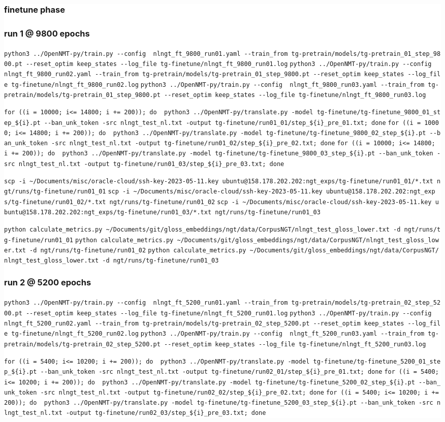 ### finetune phase

### run 1 @ 9800 epochs

`python3 ../OpenNMT-py/train.py --config  nlngt_ft_9800_run01.yaml --train_from tg-pretrain/models/tg-pretrain_01_step_9800.pt --reset_optim keep_states --log_file tg-finetune/nlngt_ft_9800_run01.log`
`python3 ../OpenNMT-py/train.py --config  nlngt_ft_9800_run02.yaml --train_from tg-pretrain/models/tg-pretrain_01_step_9800.pt --reset_optim keep_states --log_file tg-finetune/nlngt_ft_9800_run02.log`
`python3 ../OpenNMT-py/train.py --config  nlngt_ft_9800_run03.yaml --train_from tg-pretrain/models/tg-pretrain_01_step_9800.pt --reset_optim keep_states --log_file tg-finetune/nlngt_ft_9800_run03.log`

`for ((i = 10000; i<= 14800; i += 200)); do  python3 ../OpenNMT-py/translate.py -model tg-finetune/tg-finetune_9800_01_step_${i}.pt --ban_unk_token -src nlngt_test_nl.txt -output tg-finetune/run01_01/step_${i}_pre_01.txt; done`
`for ((i = 10000; i<= 14800; i += 200)); do  python3 ../OpenNMT-py/translate.py -model tg-finetune/tg-finetune_9800_02_step_${i}.pt --ban_unk_token -src nlngt_test_nl.txt -output tg-finetune/run01_02/step_${i}_pre_02.txt; done`
`for ((i = 10000; i<= 14800; i += 200)); do  python3 ../OpenNMT-py/translate.py -model tg-finetune/tg-finetune_9800_03_step_${i}.pt --ban_unk_token -src nlngt_test_nl.txt -output tg-finetune/run01_03/step_${i}_pre_03.txt; done`

`scp -i ~/Documents/misc/oracle-cloud/ssh-key-2023-05-11.key ubuntu@158.178.202.202:ngt_exps/tg-finetune/run01_01/*.txt ngt/runs/tg-finetune/run01_01`
`scp -i ~/Documents/misc/oracle-cloud/ssh-key-2023-05-11.key ubuntu@158.178.202.202:ngt_exps/tg-finetune/run01_02/*.txt ngt/runs/tg-finetune/run01_02`
`scp -i ~/Documents/misc/oracle-cloud/ssh-key-2023-05-11.key ubuntu@158.178.202.202:ngt_exps/tg-finetune/run01_03/*.txt ngt/runs/tg-finetune/run01_03`

`python calculate_metrics.py ~/Documents/git/gloss_embeddings/ngt/data/CorpusNGT/nlngt_test_gloss_lower.txt -d ngt/runs/tg-finetune/run01_01`
`python calculate_metrics.py ~/Documents/git/gloss_embeddings/ngt/data/CorpusNGT/nlngt_test_gloss_lower.txt -d ngt/runs/tg-finetune/run01_02`
`python calculate_metrics.py ~/Documents/git/gloss_embeddings/ngt/data/CorpusNGT/nlngt_test_gloss_lower.txt -d ngt/runs/tg-finetune/run01_03`

### run 2 @ 5200 epochs

`python3 ../OpenNMT-py/train.py --config  nlngt_ft_5200_run01.yaml --train_from tg-pretrain/models/tg-pretrain_02_step_5200.pt --reset_optim keep_states --log_file tg-finetune/nlngt_ft_5200_run01.log`
`python3 ../OpenNMT-py/train.py --config  nlngt_ft_5200_run02.yaml --train_from tg-pretrain/models/tg-pretrain_02_step_5200.pt --reset_optim keep_states --log_file tg-finetune/nlngt_ft_5200_run02.log`
`python3 ../OpenNMT-py/train.py --config  nlngt_ft_5200_run03.yaml --train_from tg-pretrain/models/tg-pretrain_02_step_5200.pt --reset_optim keep_states --log_file tg-finetune/nlngt_ft_5200_run03.log`

`for ((i = 5400; i<= 10200; i += 200)); do  python3 ../OpenNMT-py/translate.py -model tg-finetune/tg-finetune_5200_01_step_${i}.pt --ban_unk_token -src nlngt_test_nl.txt -output tg-finetune/run02_01/step_${i}_pre_01.txt; done`
`for ((i = 5400; i<= 10200; i += 200)); do  python3 ../OpenNMT-py/translate.py -model tg-finetune/tg-finetune_5200_02_step_${i}.pt --ban_unk_token -src nlngt_test_nl.txt -output tg-finetune/run02_02/step_${i}_pre_02.txt; done`
`for ((i = 5400; i<= 10200; i += 200)); do  python3 ../OpenNMT-py/translate.py -model tg-finetune/tg-finetune_5200_03_step_${i}.pt --ban_unk_token -src nlngt_test_nl.txt -output tg-finetune/run02_03/step_${i}_pre_03.txt; done`
